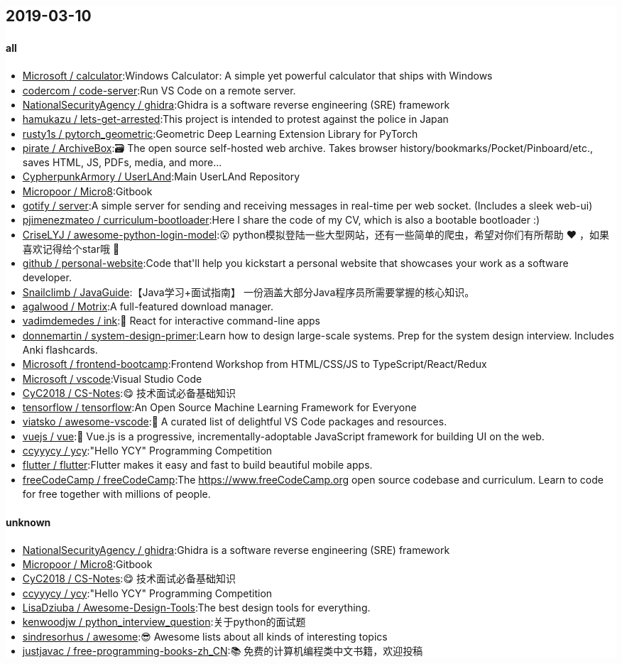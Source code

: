 ## 2019-03-10

#### all
* [Microsoft / calculator](https://github.com/Microsoft/calculator):Windows Calculator: A simple yet powerful calculator that ships with Windows
* [codercom / code-server](https://github.com/codercom/code-server):Run VS Code on a remote server.
* [NationalSecurityAgency / ghidra](https://github.com/NationalSecurityAgency/ghidra):Ghidra is a software reverse engineering (SRE) framework
* [hamukazu / lets-get-arrested](https://github.com/hamukazu/lets-get-arrested):This project is intended to protest against the police in Japan
* [rusty1s / pytorch_geometric](https://github.com/rusty1s/pytorch_geometric):Geometric Deep Learning Extension Library for PyTorch
* [pirate / ArchiveBox](https://github.com/pirate/ArchiveBox):🗃 The open source self-hosted web archive. Takes browser history/bookmarks/Pocket/Pinboard/etc., saves HTML, JS, PDFs, media, and more...
* [CypherpunkArmory / UserLAnd](https://github.com/CypherpunkArmory/UserLAnd):Main UserLAnd Repository
* [Micropoor / Micro8](https://github.com/Micropoor/Micro8):Gitbook
* [gotify / server](https://github.com/gotify/server):A simple server for sending and receiving messages in real-time per web socket. (Includes a sleek web-ui)
* [pjimenezmateo / curriculum-bootloader](https://github.com/pjimenezmateo/curriculum-bootloader):Here I share the code of my CV, which is also a bootable bootloader :)
* [CriseLYJ / awesome-python-login-model](https://github.com/CriseLYJ/awesome-python-login-model):😮 python模拟登陆一些大型网站，还有一些简单的爬虫，希望对你们有所帮助 ❤️ ，如果喜欢记得给个star哦 🌟
* [github / personal-website](https://github.com/github/personal-website):Code that'll help you kickstart a personal website that showcases your work as a software developer.
* [Snailclimb / JavaGuide](https://github.com/Snailclimb/JavaGuide):【Java学习+面试指南】 一份涵盖大部分Java程序员所需要掌握的核心知识。
* [agalwood / Motrix](https://github.com/agalwood/Motrix):A full-featured download manager.
* [vadimdemedes / ink](https://github.com/vadimdemedes/ink):🌈 React for interactive command-line apps
* [donnemartin / system-design-primer](https://github.com/donnemartin/system-design-primer):Learn how to design large-scale systems. Prep for the system design interview. Includes Anki flashcards.
* [Microsoft / frontend-bootcamp](https://github.com/Microsoft/frontend-bootcamp):Frontend Workshop from HTML/CSS/JS to TypeScript/React/Redux
* [Microsoft / vscode](https://github.com/Microsoft/vscode):Visual Studio Code
* [CyC2018 / CS-Notes](https://github.com/CyC2018/CS-Notes):😋 技术面试必备基础知识
* [tensorflow / tensorflow](https://github.com/tensorflow/tensorflow):An Open Source Machine Learning Framework for Everyone
* [viatsko / awesome-vscode](https://github.com/viatsko/awesome-vscode):🎨 A curated list of delightful VS Code packages and resources.
* [vuejs / vue](https://github.com/vuejs/vue):🖖 Vue.js is a progressive, incrementally-adoptable JavaScript framework for building UI on the web.
* [ccyyycy / ycy](https://github.com/ccyyycy/ycy):"Hello YCY" Programming Competition
* [flutter / flutter](https://github.com/flutter/flutter):Flutter makes it easy and fast to build beautiful mobile apps.
* [freeCodeCamp / freeCodeCamp](https://github.com/freeCodeCamp/freeCodeCamp):The https://www.freeCodeCamp.org open source codebase and curriculum. Learn to code for free together with millions of people.

#### unknown
* [NationalSecurityAgency / ghidra](https://github.com/NationalSecurityAgency/ghidra):Ghidra is a software reverse engineering (SRE) framework
* [Micropoor / Micro8](https://github.com/Micropoor/Micro8):Gitbook
* [CyC2018 / CS-Notes](https://github.com/CyC2018/CS-Notes):😋 技术面试必备基础知识
* [ccyyycy / ycy](https://github.com/ccyyycy/ycy):"Hello YCY" Programming Competition
* [LisaDziuba / Awesome-Design-Tools](https://github.com/LisaDziuba/Awesome-Design-Tools):The best design tools for everything.
* [kenwoodjw / python_interview_question](https://github.com/kenwoodjw/python_interview_question):关于python的面试题
* [sindresorhus / awesome](https://github.com/sindresorhus/awesome):😎 Awesome lists about all kinds of interesting topics
* [justjavac / free-programming-books-zh_CN](https://github.com/justjavac/free-programming-books-zh_CN):📚 免费的计算机编程类中文书籍，欢迎投稿